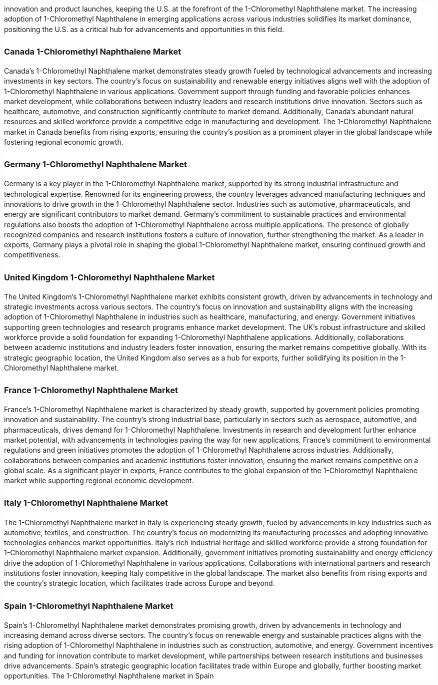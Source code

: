 innovation and product launches, keeping the U.S. at the forefront of the 1-Chloromethyl Naphthalene market. The increasing adoption of 1-Chloromethyl Naphthalene in emerging applications across various industries solidifies its market dominance, positioning the U.S. as a critical hub for advancements and opportunities in this field.</p><h3>Canada 1-Chloromethyl Naphthalene Market</h3><p>Canada&rsquo;s 1-Chloromethyl Naphthalene market demonstrates steady growth fueled by technological advancements and increasing investments in key sectors. The country&rsquo;s focus on sustainability and renewable energy initiatives aligns well with the adoption of 1-Chloromethyl Naphthalene in various applications. Government support through funding and favorable policies enhances market development, while collaborations between industry leaders and research institutions drive innovation. Sectors such as healthcare, automotive, and construction significantly contribute to market demand. Additionally, Canada&rsquo;s abundant natural resources and skilled workforce provide a competitive edge in manufacturing and development. The 1-Chloromethyl Naphthalene market in Canada benefits from rising exports, ensuring the country&rsquo;s position as a prominent player in the global landscape while fostering regional economic growth.</p><h3>Germany 1-Chloromethyl Naphthalene Market</h3><p>Germany is a key player in the 1-Chloromethyl Naphthalene market, supported by its strong industrial infrastructure and technological expertise. Renowned for its engineering prowess, the country leverages advanced manufacturing techniques and innovations to drive growth in the 1-Chloromethyl Naphthalene sector. Industries such as automotive, pharmaceuticals, and energy are significant contributors to market demand. Germany&rsquo;s commitment to sustainable practices and environmental regulations also boosts the adoption of 1-Chloromethyl Naphthalene across multiple applications. The presence of globally recognized companies and research institutions fosters a culture of innovation, further strengthening the market. As a leader in exports, Germany plays a pivotal role in shaping the global 1-Chloromethyl Naphthalene market, ensuring continued growth and competitiveness.</p><h3>United Kingdom 1-Chloromethyl Naphthalene Market</h3><p>The United Kingdom&rsquo;s 1-Chloromethyl Naphthalene market exhibits consistent growth, driven by advancements in technology and strategic investments across various sectors. The country&rsquo;s focus on innovation and sustainability aligns with the increasing adoption of 1-Chloromethyl Naphthalene in industries such as healthcare, manufacturing, and energy. Government initiatives supporting green technologies and research programs enhance market development. The UK&rsquo;s robust infrastructure and skilled workforce provide a solid foundation for expanding 1-Chloromethyl Naphthalene applications. Additionally, collaborations between academic institutions and industry leaders foster innovation, ensuring the market remains competitive globally. With its strategic geographic location, the United Kingdom also serves as a hub for exports, further solidifying its position in the 1-Chloromethyl Naphthalene market.</p><h3>France 1-Chloromethyl Naphthalene Market</h3><p>France&rsquo;s 1-Chloromethyl Naphthalene market is characterized by steady growth, supported by government policies promoting innovation and sustainability. The country&rsquo;s strong industrial base, particularly in sectors such as aerospace, automotive, and pharmaceuticals, drives demand for 1-Chloromethyl Naphthalene. Investments in research and development further enhance market potential, with advancements in technologies paving the way for new applications. France&rsquo;s commitment to environmental regulations and green initiatives promotes the adoption of 1-Chloromethyl Naphthalene across industries. Additionally, collaborations between companies and academic institutions foster innovation, ensuring the market remains competitive on a global scale. As a significant player in exports, France contributes to the global expansion of the 1-Chloromethyl Naphthalene market while supporting regional economic development.</p><h3>Italy 1-Chloromethyl Naphthalene Market</h3><p>The 1-Chloromethyl Naphthalene market in Italy is experiencing steady growth, fueled by advancements in key industries such as automotive, textiles, and construction. The country&rsquo;s focus on modernizing its manufacturing processes and adopting innovative technologies enhances market opportunities. Italy&rsquo;s rich industrial heritage and skilled workforce provide a strong foundation for 1-Chloromethyl Naphthalene market expansion. Additionally, government initiatives promoting sustainability and energy efficiency drive the adoption of 1-Chloromethyl Naphthalene in various applications. Collaborations with international partners and research institutions foster innovation, keeping Italy competitive in the global landscape. The market also benefits from rising exports and the country&rsquo;s strategic location, which facilitates trade across Europe and beyond.</p><h3>Spain 1-Chloromethyl Naphthalene Market</h3><p>Spain&rsquo;s 1-Chloromethyl Naphthalene market demonstrates promising growth, driven by advancements in technology and increasing demand across diverse sectors. The country&rsquo;s focus on renewable energy and sustainable practices aligns with the rising adoption of 1-Chloromethyl Naphthalene in industries such as construction, automotive, and energy. Government incentives and funding for innovation contribute to market development, while partnerships between research institutions and businesses drive advancements. Spain&rsquo;s strategic geographic location facilitates trade within Europe and globally, further boosting market opportunities. The 1-Chloromethyl Naphthalene market in Spain